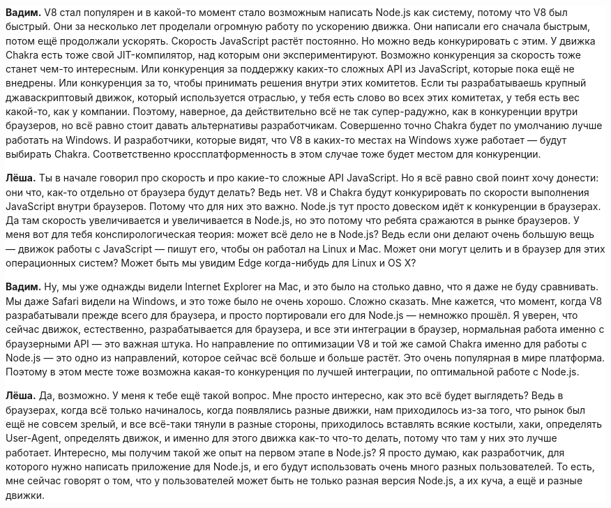 **Вадим.**
V8 стал популярен и в какой-то момент стало возможным написать Node.js как систему, потому что V8 был быстрый.
Они за несколько лет проделали огромную работу по ускорению движка.
Они написали его сначала быстрым, потом ещё продолжали ускорять.
Скорость JavaScript растёт постоянно.
Но можно ведь конкурировать с этим.
У движка Chakra есть тоже свой JIT-компилятор, над которым они экспериментируют.
Возможно конкуренция за скорость тоже станет чем-то интересным.
Или конкуренция за поддержку каких-то сложных API из JavaScript, которые пока ещё не внедрены.
Или конкуренция за то, чтобы принимать решения внутри этих комитетов.
Если ты разрабатываешь крупный джаваскриптовый движок, который используется отраслью, у тебя есть слово во всех этих комитетах, у тебя есть вес какой-то, как у компании.
Поэтому, наверное, да действительно всё не так супер-радужно, как в конкуренции врутри браузеров, но всё равно стоит давать альтернативы разработчикам.
Совершенно точно Chakra будет по умолчанию лучше работать на Windows.
И разработчики, которые видят, что V8 в каких-то местах на Windows хуже работает — будут выбирать Chakra.
Соответственно кроссплатформенность в этом случае тоже будет местом для конкуренции.

**Лёша.**
Ты в начале говорил про скорость и про какие-то сложные API JavaScript.
Но я всё равно свой поинт хочу донести: они что, как-то отдельно от браузера будут делать?
Ведь нет.
V8 и Chakra будут конкурировать по скорости выполнения JavaScript внутри браузеров.
Потому что для них это важно.
Node.js тут просто довеском идёт к конкуренции в браузерах.
Да там скорость увеличивается и увеличивается в Node.js, но это потому что ребята сражаются в рынке браузеров.
У меня вот для тебя конспирологическая теория: может всё дело не в Node.js?
Ведь если они делают очень большую вещь — движок работы с JavaScript — пишут его, чтобы он работал на Linux и Mac.
Может они могут целить и в браузер для этих операционных систем?
Может быть мы увидим Edge когда-нибудь для Linux и OS X?

**Вадим.**
Ну, мы уже однажды видели Internet Explorer на Mac, и это было на столько давно, что я даже не буду сравнивать.
Мы даже Safari видели на Windows, и это тоже было не очень хорошо.
Сложно сказать.
Мне кажется, что момент, когда V8 разрабатывали прежде всего для браузера, и просто портировали его для Node.js — немножко прошёл.
Я уверен, что сейчас движок, естественно, разрабатывается для браузера, и все эти интеграции в браузер, нормальная работа именно с браузерными API — это важная штука.
Но направление по оптимизации V8 и той же самой Chakra именно для работы с Node.js — это одно из направлений, которое сейчас всё больше и больше растёт.
Это очень популярная в мире платформа.
Поэтому в этом месте тоже возможна какая-то конкуренция по лучшей интеграции, по оптимальной работе с Node.js.

**Лёша.**
Да, возможно.
У меня к тебе ещё такой вопрос.
Мне просто интересно, как это всё будет выглядеть?
Ведь в браузерах, когда всё только начиналось, когда появлялись разные движки, нам приходилось из-за того, что рынок был ещё не совсем зрелый, и все всё-таки тянули в разные стороны, приходилось вставлять всякие костыли, хаки, определять User-Agent, определять движок, и именно для этого движка как-то что-то делать, потому что там у них это лучше работает.
Интересно, мы получим такой же опыт на первом этапе в Node.js?
Я просто думаю, как разработчик, для которого нужно написать приложение для Node.js, и его будут использовать очень много разных пользователей.
То есть, мне сейчас говорят о том, что у пользователей может быть не только разная версия Node.js, а их куча, а ещё и разные движки.